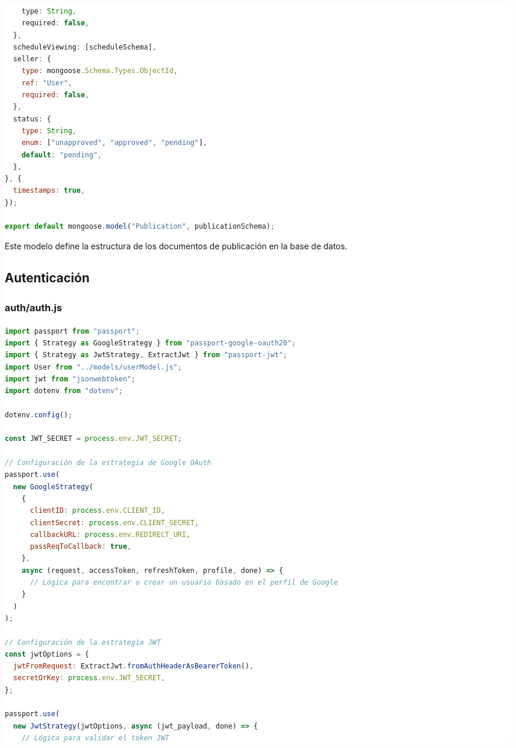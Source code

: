 ```javascript
    type: String,
    required: false,
  },
  scheduleViewing: [scheduleSchema],
  seller: {
    type: mongoose.Schema.Types.ObjectId,
    ref: "User",
    required: false,
  },
  status: {
    type: String,
    enum: ["unapproved", "approved", "pending"],
    default: "pending",
  },
}, {
  timestamps: true,
});

export default mongoose.model("Publication", publicationSchema);
```

Este modelo define la estructura de los documentos de publicación en la base de datos.

## Autenticación

### auth/auth.js

```javascript
import passport from "passport";
import { Strategy as GoogleStrategy } from "passport-google-oauth20";
import { Strategy as JwtStrategy, ExtractJwt } from "passport-jwt";
import User from "../models/userModel.js";
import jwt from "jsonwebtoken";
import dotenv from "dotenv";

dotenv.config();

const JWT_SECRET = process.env.JWT_SECRET;

// Configuración de la estrategia de Google OAuth
passport.use(
  new GoogleStrategy(
    {
      clientID: process.env.CLIENT_ID,
      clientSecret: process.env.CLIENT_SECRET,
      callbackURL: process.env.REDIRECT_URI,
      passReqToCallback: true,
    },
    async (request, accessToken, refreshToken, profile, done) => {
      // Lógica para encontrar o crear un usuario basado en el perfil de Google
    }
  )
);

// Configuración de la estrategia JWT
const jwtOptions = {
  jwtFromRequest: ExtractJwt.fromAuthHeaderAsBearerToken(),
  secretOrKey: process.env.JWT_SECRET,
};

passport.use(
  new JwtStrategy(jwtOptions, async (jwt_payload, done) => {
    // Lógica para validar el token JWT
```